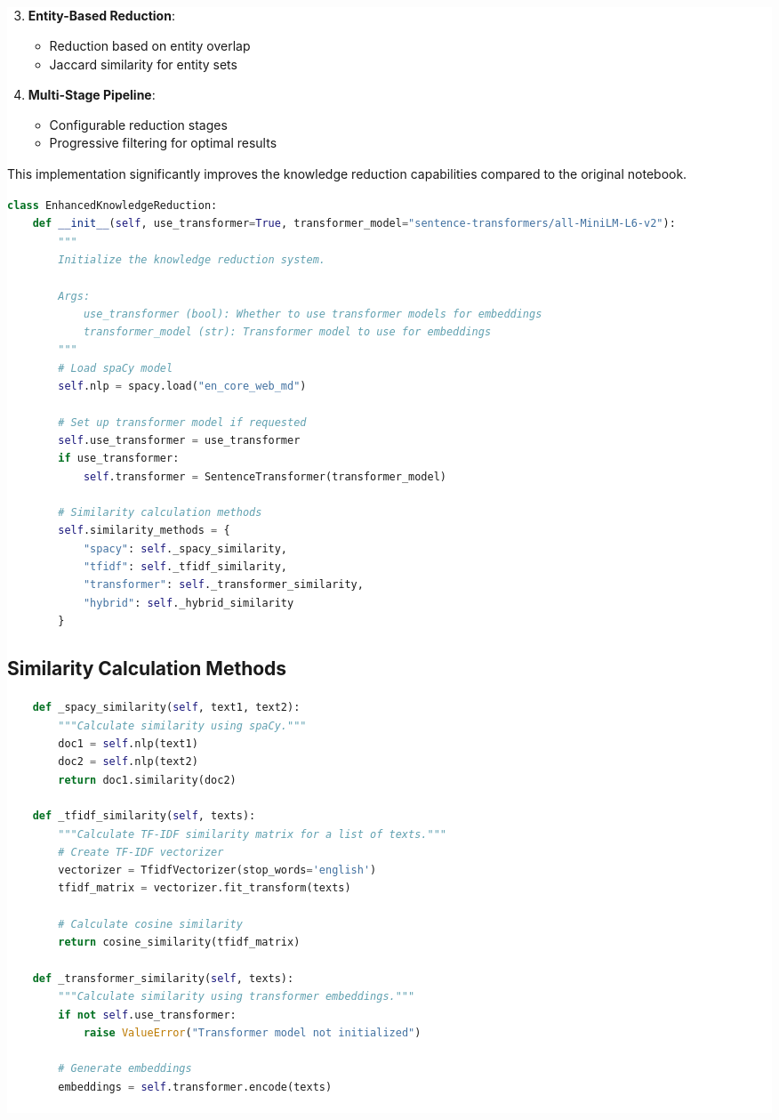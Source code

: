 3. **Entity-Based Reduction**:
   - Reduction based on entity overlap
   - Jaccard similarity for entity sets

4. **Multi-Stage Pipeline**:
   - Configurable reduction stages
   - Progressive filtering for optimal results

This implementation significantly improves the knowledge reduction capabilities compared to the original notebook.

```python
class EnhancedKnowledgeReduction:
    def __init__(self, use_transformer=True, transformer_model="sentence-transformers/all-MiniLM-L6-v2"):
        """
        Initialize the knowledge reduction system.
        
        Args:
            use_transformer (bool): Whether to use transformer models for embeddings
            transformer_model (str): Transformer model to use for embeddings
        """
        # Load spaCy model
        self.nlp = spacy.load("en_core_web_md")
        
        # Set up transformer model if requested
        self.use_transformer = use_transformer
        if use_transformer:
            self.transformer = SentenceTransformer(transformer_model)
        
        # Similarity calculation methods
        self.similarity_methods = {
            "spacy": self._spacy_similarity,
            "tfidf": self._tfidf_similarity,
            "transformer": self._transformer_similarity,
            "hybrid": self._hybrid_similarity
        }
```

## Similarity Calculation Methods

```python
    def _spacy_similarity(self, text1, text2):
        """Calculate similarity using spaCy."""
        doc1 = self.nlp(text1)
        doc2 = self.nlp(text2)
        return doc1.similarity(doc2)
    
    def _tfidf_similarity(self, texts):
        """Calculate TF-IDF similarity matrix for a list of texts."""
        # Create TF-IDF vectorizer
        vectorizer = TfidfVectorizer(stop_words='english')
        tfidf_matrix = vectorizer.fit_transform(texts)
        
        # Calculate cosine similarity
        return cosine_similarity(tfidf_matrix)
    
    def _transformer_similarity(self, texts):
        """Calculate similarity using transformer embeddings."""
        if not self.use_transformer:
            raise ValueError("Transformer model not initialized")
        
        # Generate embeddings
        embeddings = self.transformer.encode(texts)
        
```